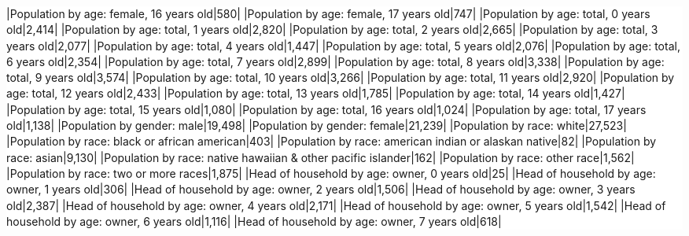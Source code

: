 |Population by age: female, 16 years old|580|
|Population by age: female, 17 years old|747|
|Population by age: total, 0 years old|2,414|
|Population by age: total, 1 years old|2,820|
|Population by age: total, 2 years old|2,665|
|Population by age: total, 3 years old|2,077|
|Population by age: total, 4 years old|1,447|
|Population by age: total, 5 years old|2,076|
|Population by age: total, 6 years old|2,354|
|Population by age: total, 7 years old|2,899|
|Population by age: total, 8 years old|3,338|
|Population by age: total, 9 years old|3,574|
|Population by age: total, 10 years old|3,266|
|Population by age: total, 11 years old|2,920|
|Population by age: total, 12 years old|2,433|
|Population by age: total, 13 years old|1,785|
|Population by age: total, 14 years old|1,427|
|Population by age: total, 15 years old|1,080|
|Population by age: total, 16 years old|1,024|
|Population by age: total, 17 years old|1,138|
|Population by gender: male|19,498|
|Population by gender: female|21,239|
|Population by race: white|27,523|
|Population by race: black or african american|403|
|Population by race: american indian or alaskan native|82|
|Population by race: asian|9,130|
|Population by race: native hawaiian & other pacific islander|162|
|Population by race: other race|1,562|
|Population by race: two or more races|1,875|
|Head of household by age: owner, 0 years old|25|
|Head of household by age: owner, 1 years old|306|
|Head of household by age: owner, 2 years old|1,506|
|Head of household by age: owner, 3 years old|2,387|
|Head of household by age: owner, 4 years old|2,171|
|Head of household by age: owner, 5 years old|1,542|
|Head of household by age: owner, 6 years old|1,116|
|Head of household by age: owner, 7 years old|618|